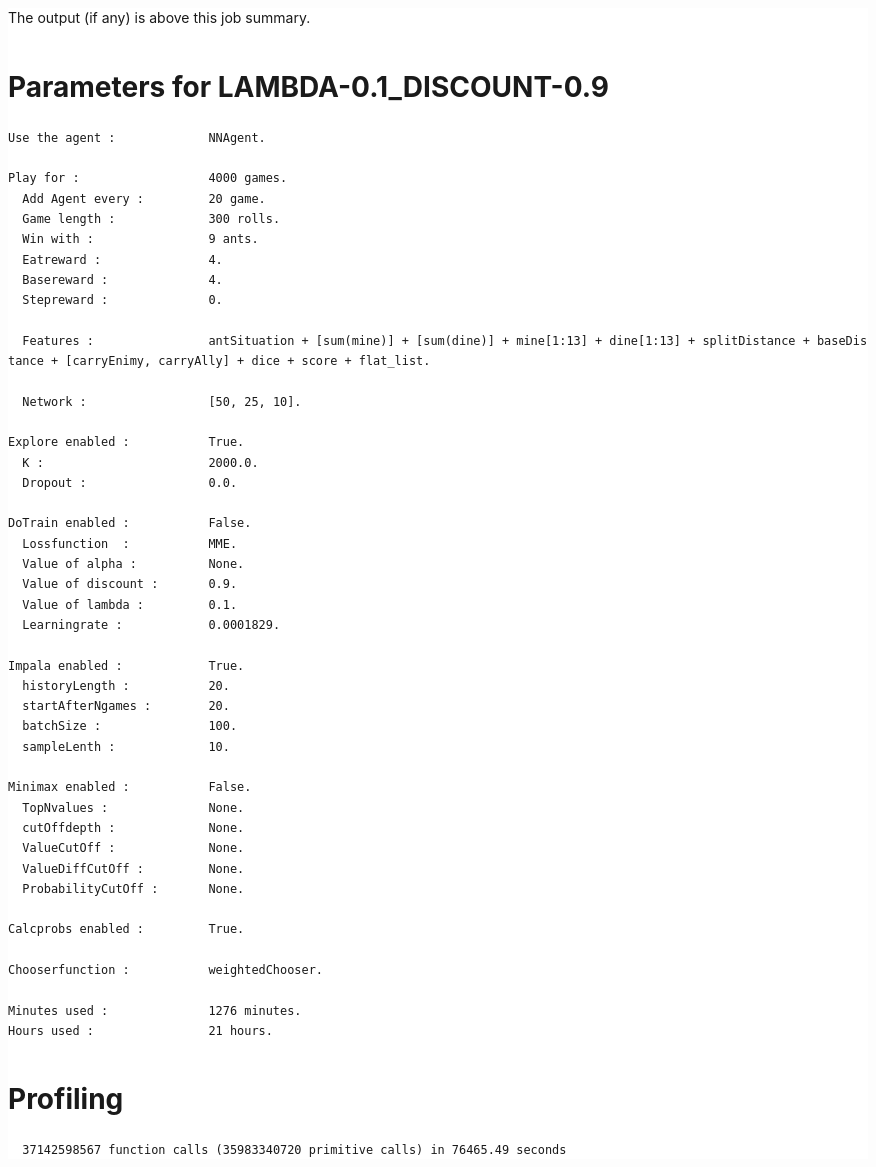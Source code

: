 The output (if any) is above this job summary.

# Parameters for LAMBDA-0.1_DISCOUNT-0.9

    Use the agent :             NNAgent.

    Play for :                  4000 games.
      Add Agent every :         20 game.
      Game length :             300 rolls.
      Win with :                9 ants.
      Eatreward :               4.
      Basereward :              4.
      Stepreward :              0.

      Features :                antSituation + [sum(mine)] + [sum(dine)] + mine[1:13] + dine[1:13] + splitDistance + baseDistance + [carryEnimy, carryAlly] + dice + score + flat_list.

      Network :                 [50, 25, 10].

    Explore enabled :           True.
      K :                       2000.0.
      Dropout :                 0.0.

    DoTrain enabled :           False.
      Lossfunction  :           MME.
      Value of alpha :          None.
      Value of discount :       0.9.
      Value of lambda :         0.1.
      Learningrate :            0.0001829.

    Impala enabled :            True.
      historyLength :           20.
      startAfterNgames :        20.
      batchSize :               100.
      sampleLenth :             10.

    Minimax enabled :           False.
      TopNvalues :              None.
      cutOffdepth :             None.
      ValueCutOff :             None.
      ValueDiffCutOff :         None.
      ProbabilityCutOff :       None.

    Calcprobs enabled :         True.

    Chooserfunction :           weightedChooser.

    Minutes used :              1276 minutes.
    Hours used :                21 hours.

# Profiling


      37142598567 function calls (35983340720 primitive calls) in 76465.49 seconds
